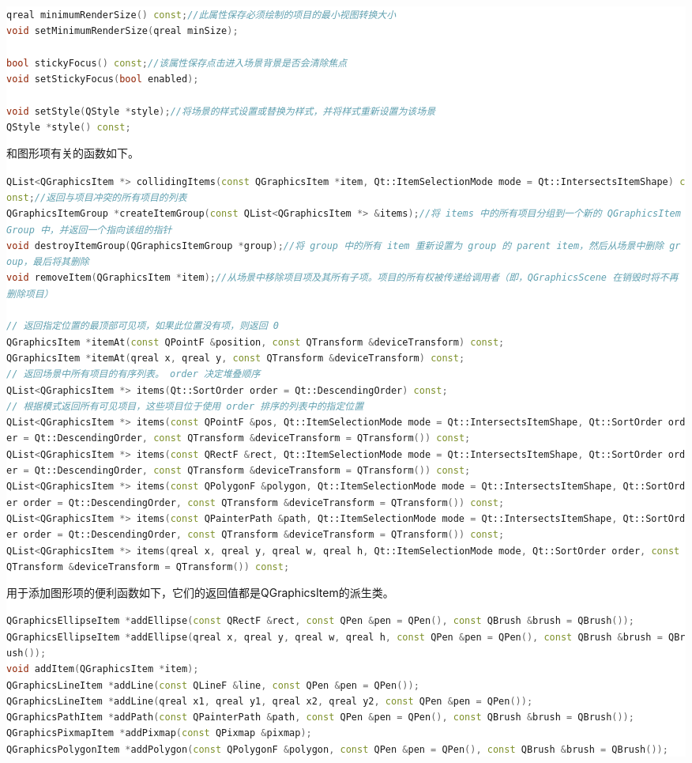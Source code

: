 ```c++
qreal minimumRenderSize() const;//此属性保存必须绘制的项目的最小视图转换大小
void setMinimumRenderSize(qreal minSize);

bool stickyFocus() const;//该属性保存点击进入场景背景是否会清除焦点
void setStickyFocus(bool enabled);

void setStyle(QStyle *style);//将场景的样式设置或替换为样式，并将样式重新设置为该场景
QStyle *style() const;
```

和图形项有关的函数如下。

```c++
QList<QGraphicsItem *> collidingItems(const QGraphicsItem *item, Qt::ItemSelectionMode mode = Qt::IntersectsItemShape) const;//返回与项目冲突的所有项目的列表
QGraphicsItemGroup *createItemGroup(const QList<QGraphicsItem *> &items);//将 items 中的所有项目分组到一个新的 QGraphicsItemGroup 中，并返回一个指向该组的指针
void destroyItemGroup(QGraphicsItemGroup *group);//将 group 中的所有 item 重新设置为 group 的 parent item，然后从场景中删除 group，最后将其删除
void removeItem(QGraphicsItem *item);//从场景中移除项目项及其所有子项。项目的所有权被传递给调用者（即，QGraphicsScene 在销毁时将不再删除项目）

// 返回指定位置的最顶部可见项，如果此位置没有项，则返回 0
QGraphicsItem *itemAt(const QPointF &position, const QTransform &deviceTransform) const;
QGraphicsItem *itemAt(qreal x, qreal y, const QTransform &deviceTransform) const;
// 返回场景中所有项目的有序列表。 order 决定堆叠顺序
QList<QGraphicsItem *> items(Qt::SortOrder order = Qt::DescendingOrder) const;
// 根据模式返回所有可见项目，这些项目位于使用 order 排序的列表中的指定位置
QList<QGraphicsItem *> items(const QPointF &pos, Qt::ItemSelectionMode mode = Qt::IntersectsItemShape, Qt::SortOrder order = Qt::DescendingOrder, const QTransform &deviceTransform = QTransform()) const;
QList<QGraphicsItem *> items(const QRectF &rect, Qt::ItemSelectionMode mode = Qt::IntersectsItemShape, Qt::SortOrder order = Qt::DescendingOrder, const QTransform &deviceTransform = QTransform()) const;
QList<QGraphicsItem *> items(const QPolygonF &polygon, Qt::ItemSelectionMode mode = Qt::IntersectsItemShape, Qt::SortOrder order = Qt::DescendingOrder, const QTransform &deviceTransform = QTransform()) const;
QList<QGraphicsItem *> items(const QPainterPath &path, Qt::ItemSelectionMode mode = Qt::IntersectsItemShape, Qt::SortOrder order = Qt::DescendingOrder, const QTransform &deviceTransform = QTransform()) const;
QList<QGraphicsItem *> items(qreal x, qreal y, qreal w, qreal h, Qt::ItemSelectionMode mode, Qt::SortOrder order, const QTransform &deviceTransform = QTransform()) const;
```

用于添加图形项的便利函数如下，它们的返回值都是QGraphicsItem的派生类。

```c++
QGraphicsEllipseItem *addEllipse(const QRectF &rect, const QPen &pen = QPen(), const QBrush &brush = QBrush());
QGraphicsEllipseItem *addEllipse(qreal x, qreal y, qreal w, qreal h, const QPen &pen = QPen(), const QBrush &brush = QBrush());
void addItem(QGraphicsItem *item);
QGraphicsLineItem *addLine(const QLineF &line, const QPen &pen = QPen());
QGraphicsLineItem *addLine(qreal x1, qreal y1, qreal x2, qreal y2, const QPen &pen = QPen());
QGraphicsPathItem *addPath(const QPainterPath &path, const QPen &pen = QPen(), const QBrush &brush = QBrush());
QGraphicsPixmapItem *addPixmap(const QPixmap &pixmap);
QGraphicsPolygonItem *addPolygon(const QPolygonF &polygon, const QPen &pen = QPen(), const QBrush &brush = QBrush());
